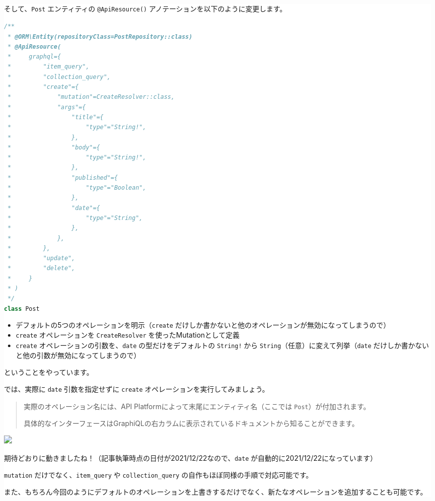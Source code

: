 そして、`Post` エンティティの `@ApiResource()` アノテーションを以下のように変更します。

```php
/**
 * @ORM\Entity(repositoryClass=PostRepository::class)
 * @ApiResource(
 *     graphql={
 *         "item_query",
 *         "collection_query",
 *         "create"={
 *             "mutation"=CreateResolver::class,
 *             "args"={
 *                 "title"={
 *                     "type"="String!",
 *                 },
 *                 "body"={
 *                     "type"="String!",
 *                 },
 *                 "published"={
 *                     "type"="Boolean",
 *                 },
 *                 "date"={
 *                     "type"="String",
 *                 },
 *             },
 *         },
 *         "update",
 *         "delete",
 *     }
 * )
 */
class Post
```

* デフォルトの5つのオペレーションを明示（`create` だけしか書かないと他のオペレーションが無効になってしまうので）
* `create` オペレーションを `CreateResolver` を使ったMutationとして定義
* `create` オペレーションの引数を、`date` の型だけをデフォルトの `String!` から `String`（任意）に変えて列挙（`date` だけしか書かないと他の引数が無効になってしまうので）

ということをやっています。

では、実際に `date` 引数を指定せずに `create` オペレーションを実行してみましょう。

> 実際のオペレーション名には、API Platformによって末尾にエンティティ名（ここでは `Post`）が付加されます。
>
> 具体的なインターフェースはGraphiQLの右カラムに表示されているドキュメントから知ることができます。

![](https://tva1.sinaimg.cn/large/008i3skNgy1gxmt56179qj31sf0u0djr.jpg)

期待どおりに動きましたね！（記事執筆時点の日付が2021/12/22なので、`date` が自動的に2021/12/22になっています）

`mutation` だけでなく、`item_query` や `collection_query` の自作もほぼ同様の手順で対応可能です。

また、もちろん今回のようにデフォルトのオペレーションを上書きするだけでなく、新たなオペレーションを追加することも可能です。
